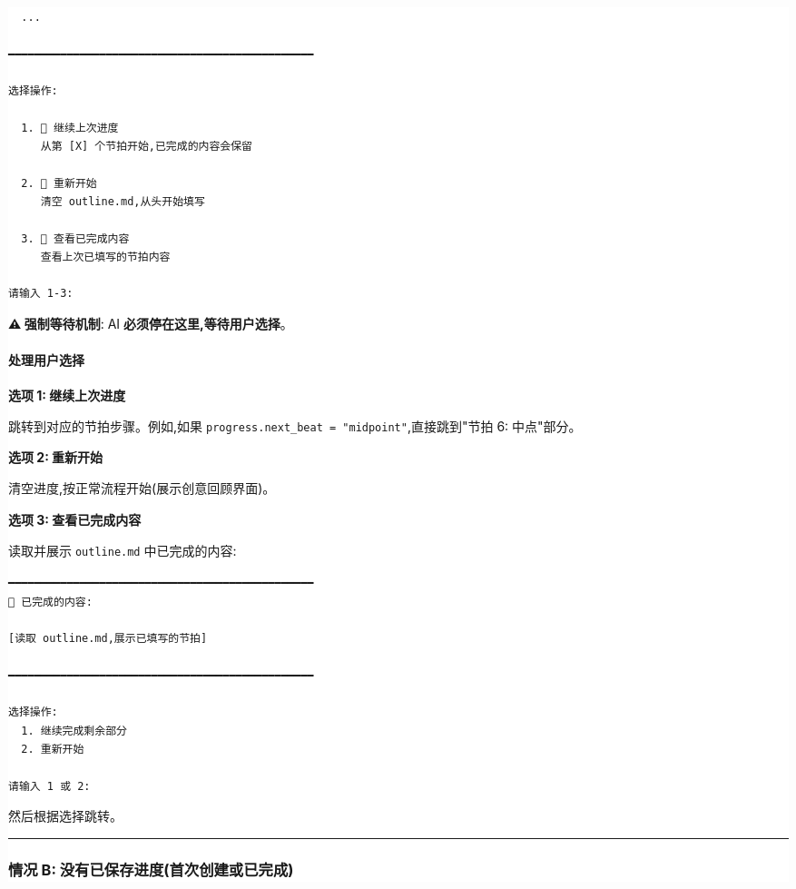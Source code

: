 ```
  ...

━━━━━━━━━━━━━━━━━━━━━━━━━━━━━━━━━━━━━━━━━━━━━━━

选择操作:

  1. 📝 继续上次进度
     从第 [X] 个节拍开始,已完成的内容会保留

  2. 🔄 重新开始
     清空 outline.md,从头开始填写

  3. 👀 查看已完成内容
     查看上次已填写的节拍内容

请输入 1-3:
```

**⚠️ 强制等待机制**:
AI **必须停在这里,等待用户选择**。

#### 处理用户选择

**选项 1: 继续上次进度**

跳转到对应的节拍步骤。例如,如果 `progress.next_beat = "midpoint"`,直接跳到"节拍 6: 中点"部分。

**选项 2: 重新开始**

清空进度,按正常流程开始(展示创意回顾界面)。

**选项 3: 查看已完成内容**

读取并展示 `outline.md` 中已完成的内容:

```
━━━━━━━━━━━━━━━━━━━━━━━━━━━━━━━━━━━━━━━━━━━━━━━
📖 已完成的内容:

[读取 outline.md,展示已填写的节拍]

━━━━━━━━━━━━━━━━━━━━━━━━━━━━━━━━━━━━━━━━━━━━━━━

选择操作:
  1. 继续完成剩余部分
  2. 重新开始

请输入 1 或 2:
```

然后根据选择跳转。

---

### 情况 B: 没有已保存进度(首次创建或已完成)

